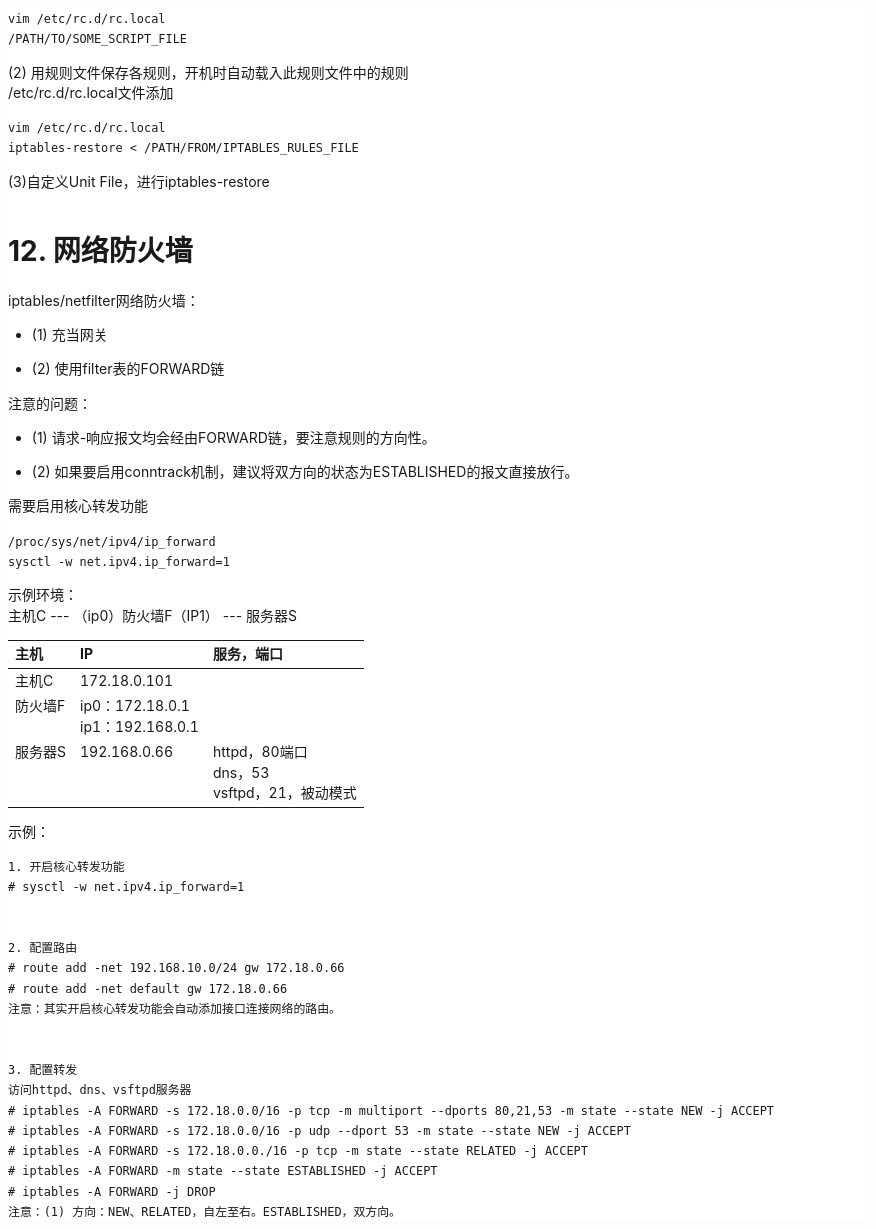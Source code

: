 ```
vim /etc/rc.d/rc.local
/PATH/TO/SOME_SCRIPT_FILE
```

(2) 用规则文件保存各规则，开机时自动载入此规则文件中的规则  
/etc/rc.d/rc.local文件添加
```
vim /etc/rc.d/rc.local
iptables-restore < /PATH/FROM/IPTABLES_RULES_FILE
```

(3)自定义Unit File，进行iptables-restore

# 12. 网络防火墙

iptables/netfilter网络防火墙：
- (1) 充当网关

- (2) 使用filter表的FORWARD链

注意的问题：
- (1) 请求-响应报文均会经由FORWARD链，要注意规则的方向性。

- (2) 如果要启用conntrack机制，建议将双方向的状态为ESTABLISHED的报文直接放行。


需要启用核心转发功能
```
/proc/sys/net/ipv4/ip_forward
sysctl -w net.ipv4.ip_forward=1
```
示例环境：  
主机C --- （ip0）防火墙F（IP1） --- 服务器S  

|主机|IP|服务，端口|
|:-|:-|:-|
|主机C|172.18.0.101||
|防火墙F|ip0：172.18.0.1<br>ip1：192.168.0.1||
|服务器S|192.168.0.66|httpd，80端口<br>dns，53<br>vsftpd，21，被动模式|

示例：
```
1. 开启核心转发功能
# sysctl -w net.ipv4.ip_forward=1


2. 配置路由
# route add -net 192.168.10.0/24 gw 172.18.0.66
# route add -net default gw 172.18.0.66
注意：其实开启核心转发功能会自动添加接口连接网络的路由。


3. 配置转发
访问httpd、dns、vsftpd服务器
# iptables -A FORWARD -s 172.18.0.0/16 -p tcp -m multiport --dports 80,21,53 -m state --state NEW -j ACCEPT
# iptables -A FORWARD -s 172.18.0.0/16 -p udp --dport 53 -m state --state NEW -j ACCEPT
# iptables -A FORWARD -s 172.18.0.0./16 -p tcp -m state --state RELATED -j ACCEPT
# iptables -A FORWARD -m state --state ESTABLISHED -j ACCEPT
# iptables -A FORWARD -j DROP
注意：(1) 方向：NEW、RELATED，自左至右。ESTABLISHED，双方向。
```
